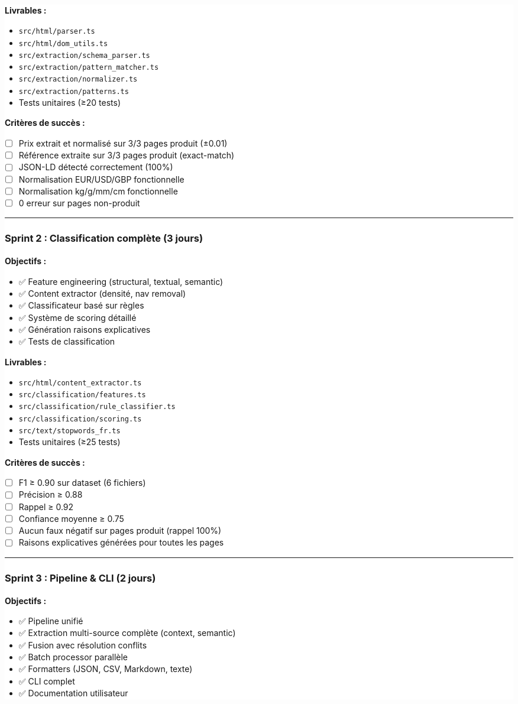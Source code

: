 **Livrables :**
- `src/html/parser.ts`
- `src/html/dom_utils.ts`
- `src/extraction/schema_parser.ts`
- `src/extraction/pattern_matcher.ts`
- `src/extraction/normalizer.ts`
- `src/extraction/patterns.ts`
- Tests unitaires (≥20 tests)

**Critères de succès :**
- [ ] Prix extrait et normalisé sur 3/3 pages produit (±0.01)
- [ ] Référence extraite sur 3/3 pages produit (exact-match)
- [ ] JSON-LD détecté correctement (100%)
- [ ] Normalisation EUR/USD/GBP fonctionnelle
- [ ] Normalisation kg/g/mm/cm fonctionnelle
- [ ] 0 erreur sur pages non-produit

---

### Sprint 2 : Classification complète (3 jours)

**Objectifs :**
- ✅ Feature engineering (structural, textual, semantic)
- ✅ Content extractor (densité, nav removal)
- ✅ Classificateur basé sur règles
- ✅ Système de scoring détaillé
- ✅ Génération raisons explicatives
- ✅ Tests de classification

**Livrables :**
- `src/html/content_extractor.ts`
- `src/classification/features.ts`
- `src/classification/rule_classifier.ts`
- `src/classification/scoring.ts`
- `src/text/stopwords_fr.ts`
- Tests unitaires (≥25 tests)

**Critères de succès :**
- [ ] F1 ≥ 0.90 sur dataset (6 fichiers)
- [ ] Précision ≥ 0.88
- [ ] Rappel ≥ 0.92
- [ ] Confiance moyenne ≥ 0.75
- [ ] Aucun faux négatif sur pages produit (rappel 100%)
- [ ] Raisons explicatives générées pour toutes les pages

---

### Sprint 3 : Pipeline & CLI (2 jours)

**Objectifs :**
- ✅ Pipeline unifié
- ✅ Extraction multi-source complète (context, semantic)
- ✅ Fusion avec résolution conflits
- ✅ Batch processor parallèle
- ✅ Formatters (JSON, CSV, Markdown, texte)
- ✅ CLI complet
- ✅ Documentation utilisateur
